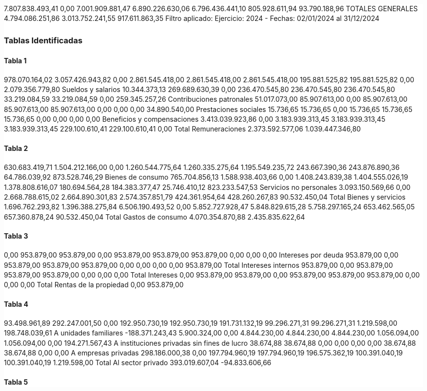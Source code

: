 7.807.838.493,41 0,00 7.001.909.881,47 6.890.226.630,06 6.796.436.441,10 805.928.611,94 93.790.188,96 TOTALES GENERALES 4.794.086.251,86 3.013.752.241,55 917.611.863,35
Filtro aplicado: Ejercicio: 2024 -  Fechas: 02/01/2024 al 31/12/2024



### Tablas Identificadas

#### Tabla 1

978.070.164,02 3.057.426.943,82 0,00 2.861.545.418,00 2.861.545.418,00 2.861.545.418,00 195.881.525,82 195.881.525,82 0,00 2.079.356.779,80       Sueldos y salarios
10.344.373,13 269.689.630,39 0,00 236.470.545,80 236.470.545,80 236.470.545,80 33.219.084,59 33.219.084,59 0,00 259.345.257,26       Contribuciones patronales
51.017.073,00 85.907.613,00 0,00 85.907.613,00 85.907.613,00 85.907.613,00 0,00 0,00 0,00 34.890.540,00       Prestaciones sociales
15.736,65 15.736,65 0,00 15.736,65 15.736,65 15.736,65 0,00 0,00 0,00 0,00       Beneficios y compensaciones
3.413.039.923,86 0,00 3.183.939.313,45 3.183.939.313,45 3.183.939.313,45 229.100.610,41 229.100.610,41 0,00     Total Remuneraciones 2.373.592.577,06 1.039.447.346,80

#### Tabla 2

630.683.419,71 1.504.212.166,00 0,00 1.260.544.775,64 1.260.335.275,64 1.195.549.235,72 243.667.390,36 243.876.890,36 64.786.039,92 873.528.746,29       Bienes de consumo
765.704.856,13 1.588.938.403,66 0,00 1.408.243.839,38 1.404.555.026,19 1.378.808.616,07 180.694.564,28 184.383.377,47 25.746.410,12 823.233.547,53       Servicios no personales
3.093.150.569,66 0,00 2.668.788.615,02 2.664.890.301,83 2.574.357.851,79 424.361.954,64 428.260.267,83 90.532.450,04     Total Bienes y servicios 1.696.762.293,82 1.396.388.275,84
6.506.190.493,52 0,00 5.852.727.928,47 5.848.829.615,28 5.758.297.165,24 653.462.565,05 657.360.878,24 90.532.450,04   Total Gastos de consumo 4.070.354.870,88 2.435.835.622,64

#### Tabla 3

0,00 953.879,00 953.879,00 0,00 953.879,00 953.879,00 953.879,00 0,00 0,00 0,00         Intereses por deuda
953.879,00 0,00 953.879,00 953.879,00 953.879,00 0,00 0,00 0,00 0,00 953.879,00       Total Intereses internos
953.879,00 0,00 953.879,00 953.879,00 953.879,00 0,00 0,00 0,00     Total Intereses 0,00 953.879,00
953.879,00 0,00 953.879,00 953.879,00 953.879,00 0,00 0,00 0,00   Total Rentas de la propiedad 0,00 953.879,00

#### Tabla 4

93.498.961,89 292.247.001,50 0,00 192.950.730,19 192.950.730,19 191.731.132,19 99.296.271,31 99.296.271,31 1.219.598,00 198.748.039,61       A unidades familiares
-188.371.243,43 5.900.324,00 0,00 4.844.230,00 4.844.230,00 4.844.230,00 1.056.094,00 1.056.094,00 0,00 194.271.567,43       A instituciones privadas sin fines de lucro
38.674,88 38.674,88 0,00 0,00 0,00 0,00 38.674,88 38.674,88 0,00 0,00       A empresas privadas
298.186.000,38 0,00 197.794.960,19 197.794.960,19 196.575.362,19 100.391.040,19 100.391.040,19 1.219.598,00     Total Al sector privado 393.019.607,04 -94.833.606,66

#### Tabla 5
